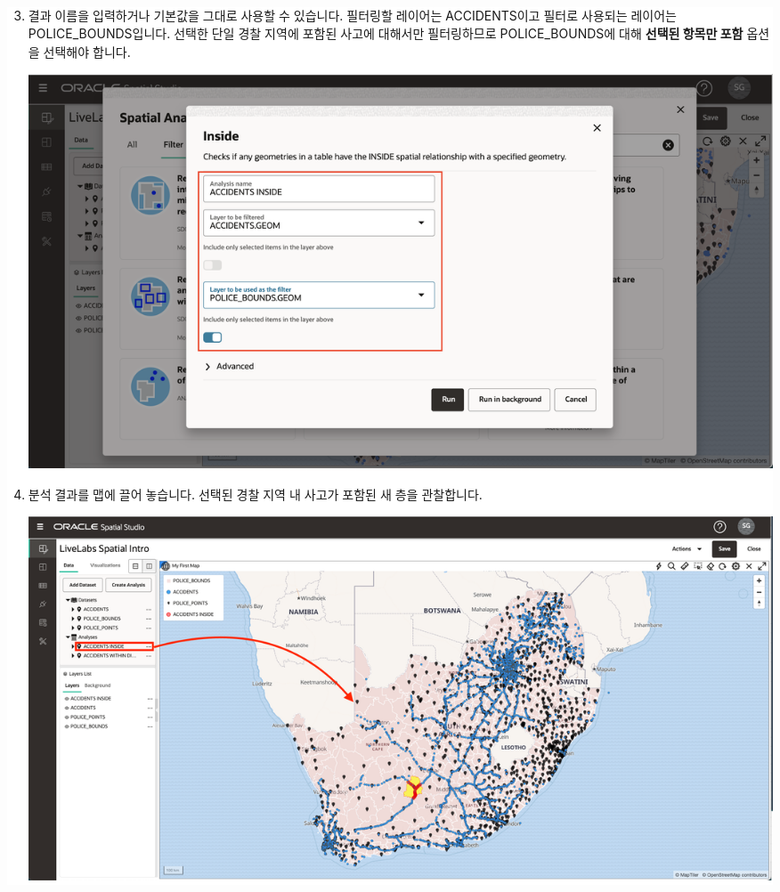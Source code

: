 3.  결과 이름을 입력하거나 기본값을 그대로 사용할 수 있습니다. 필터링할 레이어는 ACCIDENTS이고 필터로 사용되는 레이어는 POLICE\_BOUNDS입니다. 선택한 단일 경찰 지역에 포함된 사고에 대해서만 필터링하므로 POLICE\_BOUNDS에 대해 **선택된 항목만 포함** 옵션을 선택해야 합니다.
    
    ![필터 구성](images/spatial-analysis-9.png "파일러 구성")
    
4.  분석 결과를 맵에 끌어 놓습니다. 선택된 경찰 지역 내 사고가 포함된 새 층을 관찰합니다.
    
    ![결과 끌어 놓기](images/spatial-analysis-10.png "결과 끌어 놓기")
    